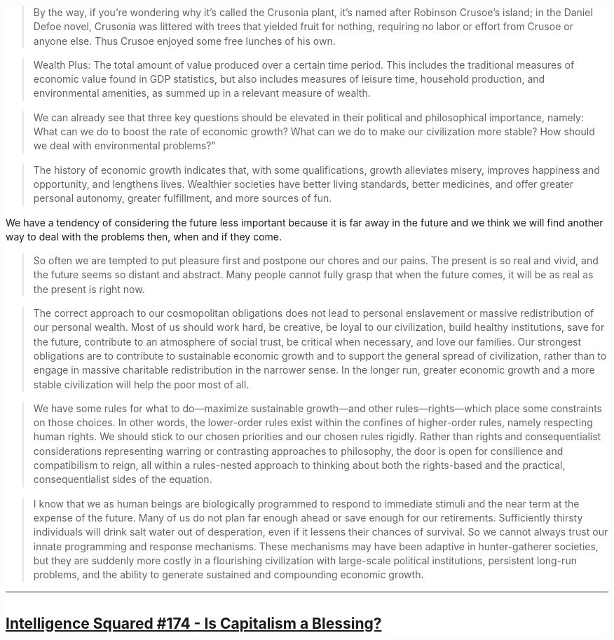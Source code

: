 > By the way, if you’re wondering why it’s called the Crusonia plant, it’s named after Robinson Crusoe’s island; in the Daniel Defoe novel, Crusonia was littered with trees that yielded fruit for nothing, requiring no labor or effort from Crusoe or anyone else. Thus Crusoe enjoyed some free lunches of his own.

> Wealth Plus: The total amount of value produced over a certain time period. This includes the traditional measures of economic value found in GDP statistics, but also includes measures of leisure time, household production, and environmental amenities, as summed up in a relevant measure of wealth.

> We can already see that three key questions should be elevated in their political and philosophical importance, namely: What can we do to boost the rate of economic growth? What can we do to make our civilization more stable? How should we deal with environmental problems?"

> The history of economic growth indicates that, with some qualifications, growth alleviates misery, improves happiness and opportunity, and lengthens lives. Wealthier societies have better living standards, better medicines, and offer greater personal autonomy, greater fulfillment, and more sources of fun.

We have a tendency of considering the future less important because it is far away in the future and we think we will find another way to deal with the problems then, when and if they come.

> So often we are tempted to put pleasure first and postpone our chores and our pains. The present is so real and vivid, and the future seems so distant and abstract. Many people cannot fully grasp that when the future comes, it will be as real as the present is right now.

> The correct approach to our cosmopolitan obligations does not lead to personal enslavement or massive redistribution of our personal wealth. Most of us should work hard, be creative, be loyal to our civilization, build healthy institutions, save for the future, contribute to an atmosphere of social trust, be critical when necessary, and love our families. Our strongest obligations are to contribute to sustainable economic growth and to support the general spread of civilization, rather than to engage in massive charitable redistribution in the narrower sense. In the longer run, greater economic growth and a more stable civilization will help the poor most of all.

> We have some rules for what to do—maximize sustainable growth—and other rules—rights—which place some constraints on those choices. In other words, the lower-order rules exist within the confines of higher-order rules, namely respecting human rights. We should stick to our chosen priorities and our chosen rules rigidly. Rather than rights and consequentialist considerations representing warring or contrasting approaches to philosophy, the door is open for consilience and compatibilism to reign, all within a rules-nested approach to thinking about both the rights-based and the practical, consequentialist sides of the equation.

> I know that we as human beings are biologically programmed to respond to immediate stimuli and the near term at the expense of the future. Many of us do not plan far enough ahead or save enough for our retirements. Sufficiently thirsty individuals will drink salt water out of desperation, even if it lessens their chances of survival. So we cannot always trust our innate programming and response mechanisms. These mechanisms may have been adaptive in hunter-gatherer societies, but they are suddenly more costly in a flourishing civilization with large-scale political institutions, persistent long-run problems, and the ability to generate sustained and compounding economic growth.

---

## [Intelligence Squared #174 - Is Capitalism a Blessing?](https://www.intelligencesquaredus.org/debates/capitalism-blessing)
